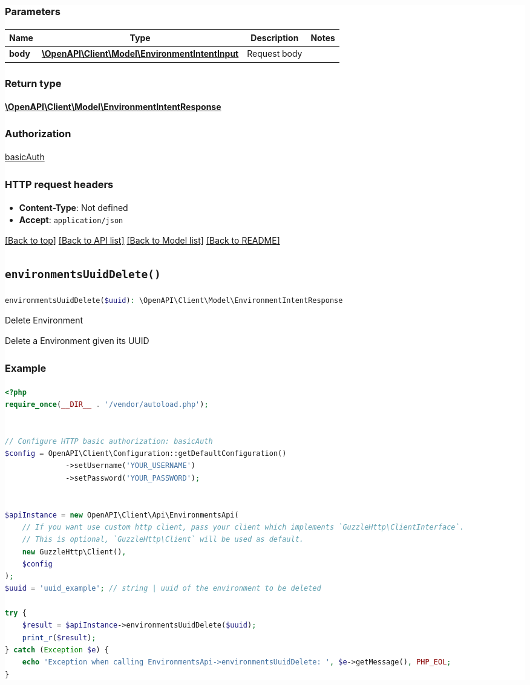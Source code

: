 ### Parameters

| Name | Type | Description  | Notes |
| ------------- | ------------- | ------------- | ------------- |
| **body** | [**\OpenAPI\Client\Model\EnvironmentIntentInput**](../Model/EnvironmentIntentInput.md)| Request body | |

### Return type

[**\OpenAPI\Client\Model\EnvironmentIntentResponse**](../Model/EnvironmentIntentResponse.md)

### Authorization

[basicAuth](../../README.md#basicAuth)

### HTTP request headers

- **Content-Type**: Not defined
- **Accept**: `application/json`

[[Back to top]](#) [[Back to API list]](../../README.md#endpoints)
[[Back to Model list]](../../README.md#models)
[[Back to README]](../../README.md)

## `environmentsUuidDelete()`

```php
environmentsUuidDelete($uuid): \OpenAPI\Client\Model\EnvironmentIntentResponse
```

Delete Environment

Delete a Environment given its UUID

### Example

```php
<?php
require_once(__DIR__ . '/vendor/autoload.php');


// Configure HTTP basic authorization: basicAuth
$config = OpenAPI\Client\Configuration::getDefaultConfiguration()
              ->setUsername('YOUR_USERNAME')
              ->setPassword('YOUR_PASSWORD');


$apiInstance = new OpenAPI\Client\Api\EnvironmentsApi(
    // If you want use custom http client, pass your client which implements `GuzzleHttp\ClientInterface`.
    // This is optional, `GuzzleHttp\Client` will be used as default.
    new GuzzleHttp\Client(),
    $config
);
$uuid = 'uuid_example'; // string | uuid of the environment to be deleted

try {
    $result = $apiInstance->environmentsUuidDelete($uuid);
    print_r($result);
} catch (Exception $e) {
    echo 'Exception when calling EnvironmentsApi->environmentsUuidDelete: ', $e->getMessage(), PHP_EOL;
}
```
